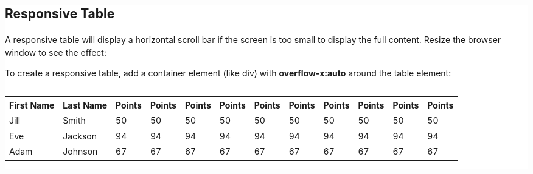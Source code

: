 <h2>Responsive Table</h2>
<p>A responsive table will display a horizontal scroll bar if the screen is too 
small to display the full content. Resize the browser window to see the effect:</p>
<p>To create a responsive table, add a container element (like div) with <strong>overflow-x:auto</strong> around the table element:</p>

<div style="overflow-x: auto;">
  <table>
    <tr>
      <th>First Name</th>
      <th>Last Name</th>
      <th>Points</th>
      <th>Points</th>
      <th>Points</th>
      <th>Points</th>
      <th>Points</th>
      <th>Points</th>
      <th>Points</th>
      <th>Points</th>
      <th>Points</th>
      <th>Points</th>
    </tr>
    <tr>
      <td>Jill</td>
      <td>Smith</td>
      <td>50</td>
      <td>50</td>
      <td>50</td>
      <td>50</td>
      <td>50</td>
      <td>50</td>
      <td>50</td>
      <td>50</td>
      <td>50</td>
      <td>50</td>
    </tr>
    <tr>
      <td>Eve</td>
      <td>Jackson</td>
      <td>94</td>
      <td>94</td>
      <td>94</td>
      <td>94</td>
      <td>94</td>
      <td>94</td>
      <td>94</td>
      <td>94</td>
      <td>94</td>
      <td>94</td>
    </tr>
    <tr>
      <td>Adam</td>
      <td>Johnson</td>
      <td>67</td>
      <td>67</td>
      <td>67</td>
      <td>67</td>
      <td>67</td>
      <td>67</td>
      <td>67</td>
      <td>67</td>
      <td>67</td>
      <td>67</td>
    </tr>